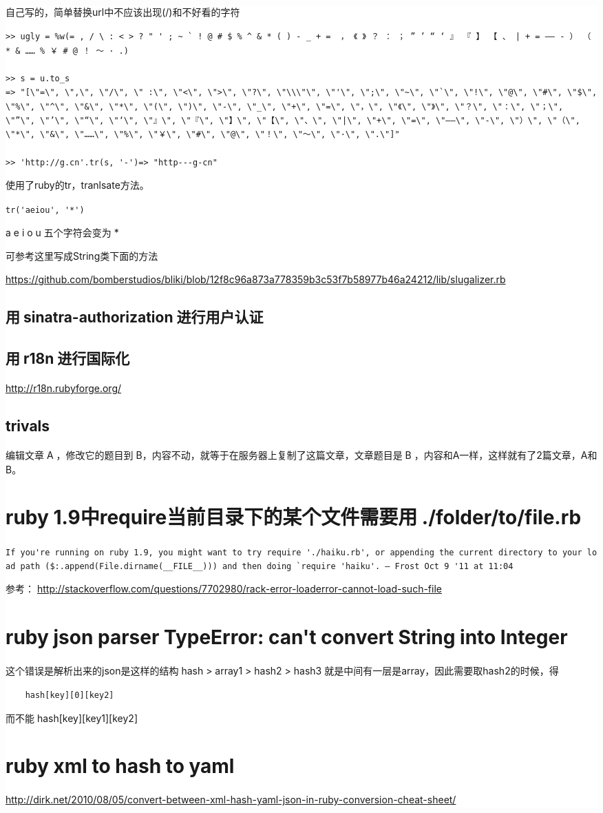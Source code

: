 
自己写的，简单替换url中不应该出现(/)和不好看的字符

	>> ugly = %w(= , / \ : < > ? " ' ; ~ ` ! @ # $ % ^ & * ( ) - _ + =  ， 《 》 ？ ： ； ” ’ “ ‘ 』 『 】 【 、 | + = —— - ） （ * & …… % ￥ # @ ！ ～ · .)

	>> s = u.to_s
	=> "[\"=\", \",\", \"/\", \" :\", \"<\", \">\", \"?\", \"\\\"\", \"'\", \";\", \"~\", \"`\", \"!\", \"@\", \"#\", \"$\", \"%\", \"^\", \"&\", \"*\", \"(\", \")\", \"-\", \"_\", \"+\", \"=\", \"，\", \"《\", \"》\", \"？\", \"：\", \"；\", \"”\", \"’\", \"“\", \"‘\", \"』\", \"『\", \"】\", \"【\", \"、\", \"|\", \"+\", \"=\", \"——\", \"-\", \"）\", \"（\", \"*\", \"&\", \"……\", \"%\", \"￥\", \"#\", \"@\", \"！\", \"～\", \"·\", \".\"]"

	>> 'http://g.cn'.tr(s, '-')=> "http---g-cn"

使用了ruby的tr，tranlsate方法。

	tr('aeiou', '*') 
	
a e i o u 五个字符会变为 *

可参考这里写成String类下面的方法

<https://github.com/bomberstudios/bliki/blob/12f8c96a873a778359b3c53f7b58977b46a24212/lib/slugalizer.rb>

## 用 sinatra-authorization 进行用户认证

## 用 r18n 进行国际化
<http://r18n.rubyforge.org/>

## trivals

编辑文章 A ，修改它的题目到 B，内容不动，就等于在服务器上复制了这篇文章，文章题目是 B ，内容和A一样，这样就有了2篇文章，A和B。


# ruby 1.9中require当前目录下的某个文件需要用 ./folder/to/file.rb

	If you're running on ruby 1.9, you might want to try require './haiku.rb', or appending the current directory to your load path ($:.append(File.dirname(__FILE__))) and then doing `require 'haiku'. – Frost Oct 9 '11 at 11:04
参考： <http://stackoverflow.com/questions/7702980/rack-error-loaderror-cannot-load-such-file>

# ruby json parser TypeError: can't convert String into Integer
这个错误是解析出来的json是这样的结构  hash > array1 > hash2 > hash3
就是中间有一层是array，因此需要取hash2的时候，得

        hash[key][0][key2]
而不能
        hash[key][key1][key2]

# ruby xml to hash to yaml 
<http://dirk.net/2010/08/05/convert-between-xml-hash-yaml-json-in-ruby-conversion-cheat-sheet/>
